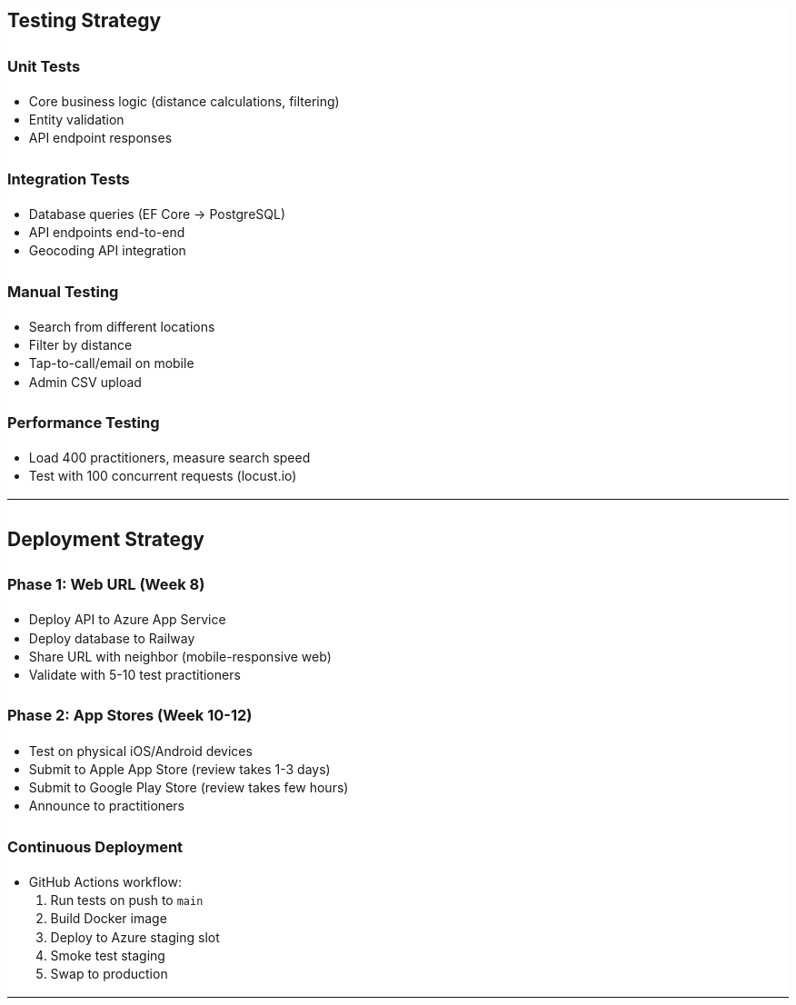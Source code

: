 
## Testing Strategy

### Unit Tests
- Core business logic (distance calculations, filtering)
- Entity validation
- API endpoint responses

### Integration Tests
- Database queries (EF Core → PostgreSQL)
- API endpoints end-to-end
- Geocoding API integration

### Manual Testing
- Search from different locations
- Filter by distance
- Tap-to-call/email on mobile
- Admin CSV upload

### Performance Testing
- Load 400 practitioners, measure search speed
- Test with 100 concurrent requests (locust.io)

---

## Deployment Strategy

### Phase 1: Web URL (Week 8)
- Deploy API to Azure App Service
- Deploy database to Railway
- Share URL with neighbor (mobile-responsive web)
- Validate with 5-10 test practitioners

### Phase 2: App Stores (Week 10-12)
- Test on physical iOS/Android devices
- Submit to Apple App Store (review takes 1-3 days)
- Submit to Google Play Store (review takes few hours)
- Announce to practitioners

### Continuous Deployment
- GitHub Actions workflow:
  1. Run tests on push to `main`
  2. Build Docker image
  3. Deploy to Azure staging slot
  4. Smoke test staging
  5. Swap to production

---
